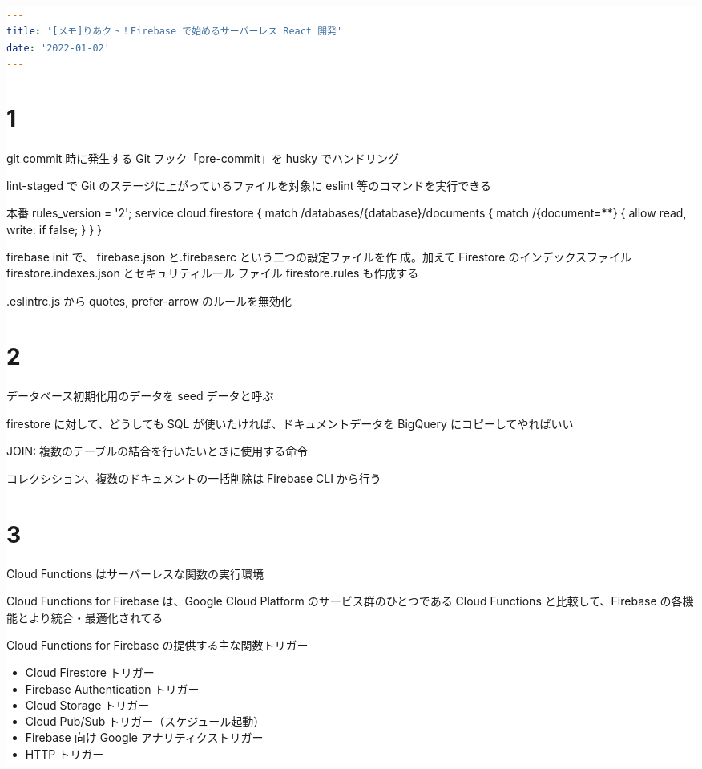 ```yaml
---
title: '[メモ]りあクト！Firebase で始めるサーバーレス React 開発'
date: '2022-01-02'
---
```


# 1

git commit 時に発生する Git フック「pre-commit」を husky でハンドリング

lint-staged で Git のステージに上がっているファイルを対象に eslint 等のコマンドを実行できる

本番
rules_version = '2';
service cloud.firestore {
match /databases/{database}/documents {
match /{document=\*\*} {
allow read, write: if false;
}
}
}

firebase init で、
firebase.json と.firebaserc という二つの設定ファイルを作
成。加えて Firestore のインデックスファイル firestore.indexes.json とセキュリティルール
ファイル firestore.rules も作成する

.eslintrc.js から quotes, prefer-arrow のルールを無効化

# 2

データベース初期化用のデータを seed データと呼ぶ

firestore に対して、どうしても SQL が使いたければ、ドキュメントデータを BigQuery にコピーしてやればいい

JOIN: 複数のテーブルの結合を行いたいときに使用する命令

コレクシション、複数のドキュメントの一括削除は Firebase CLI から行う

# 3

Cloud Functions はサーバーレスな関数の実行環境

Cloud Functions for Firebase は、Google Cloud Platform のサービス群のひとつである Cloud Functions と比較して、Firebase の各機能とより統合・最適化されてる

Cloud Functions for Firebase の提供する主な関数トリガー

- Cloud Firestore トリガー
- Firebase Authentication トリガー
- Cloud Storage トリガー
- Cloud Pub/Sub トリガー（スケジュール起動）
- Firebase 向け Google アナリティクストリガー
- HTTP トリガー
